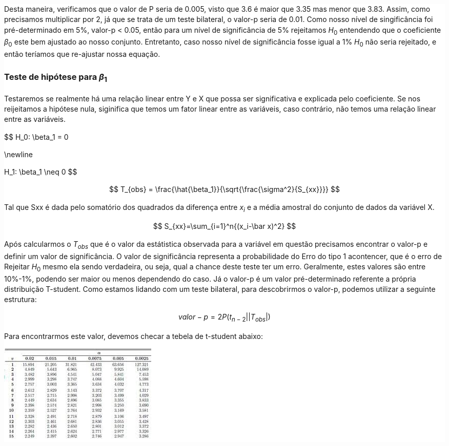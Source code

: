 Desta maneira, verificamos que o valor de P seria de 0.005, visto que 3.6 é maior que 3.35 mas menor que 3.83. Assim, como precisamos multiplicar por 2, já que se trata de um teste bilateral, o valor-p seria de 0.01. Como nosso nível de singificância foi pré-determinado em 5%, valor-p < 0.05, então para um nível de significância de 5% rejeitamos $H_0$ entendendo que o coeficiente $\beta_0$ este bem ajustado ao nosso conjunto. Entretanto, caso nosso nível de significância fosse igual a 1% $H_0$  não seria rejeitado, e então teríamos que re-ajustar nossa equação.

### Teste de hipótese para $\beta_1$

Testaremos se realmente há uma relação linear entre Y e X que possa ser significativa e explicada pelo coeficiente. Se nos reijeitamos a hipótese nula, siginifica que temos um fator linear entre as variáveis, caso contrário, não temos uma relação linear entre as variáveis.

$$
H_0: \beta_1 = 0

\newline 

H_1: \beta_1 \neq 0
$$

$$
T_{obs} = \frac{\hat{\beta_1}}{\sqrt{\frac{\sigma^2}{S_{xx}}}}
$$

Tal que Sxx é dada pelo somatório dos quadrados da diferença entre $x_i$ e a média amostral do conjunto de dados da variável X.

$$
S_{xx}=\sum_{i=1}^n{(x_i-\bar x)^2}
$$

Após calcularmos o $T_{obs}$ que é o valor da estátistica observada para a variável em questão precisamos encontrar o valor-p e definir um valor de significância. O valor de significância representa a probabilidade do Erro do tipo 1 acontencer, que é o erro de Rejeitar $H_0$ mesmo ela sendo verdadeira, ou seja, qual a chance deste teste ter um erro. Geralmente, estes valores são entre 10%-1%, podendo ser maior ou menos dependendo do caso. Já o valor-p é um valor pré-determinado referente a própria distribuição T-student. Como estamos lidando com um teste bilateral, para descobrirmos o valor-p, podemos utilizar a seguinte estrutura:

$$
valor-p = 2P(t_{n-2}||T_{obs}|)
$$

Para encontrarmos este valor, devemos checar a tebela de t-student abaixo:

![Untitled](figures/Untitled.png)

